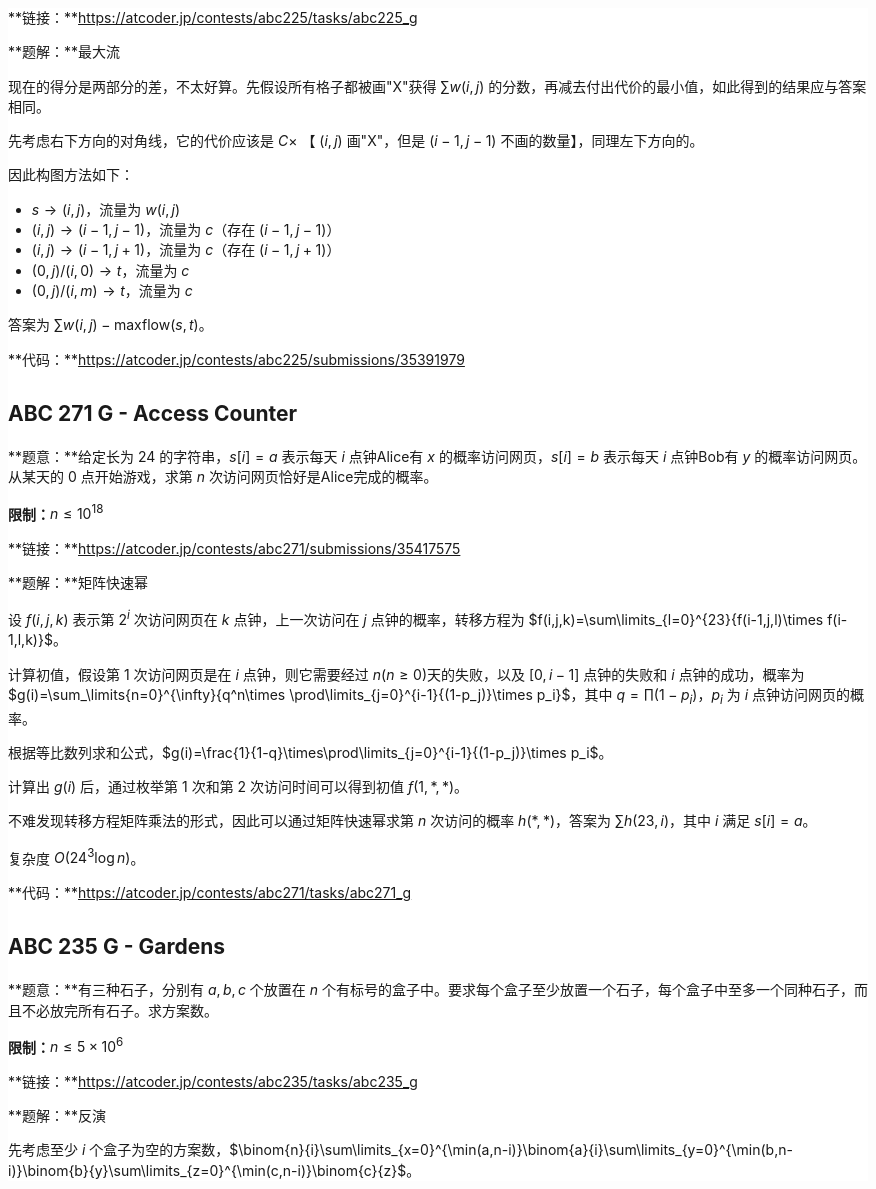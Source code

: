 **链接：**https://atcoder.jp/contests/abc225/tasks/abc225_g

**题解：**最大流

现在的得分是两部分的差，不太好算。先假设所有格子都被画"X"获得 $\sum{w(i,j)}$ 的分数，再减去付出代价的最小值，如此得到的结果应与答案相同。

先考虑右下方向的对角线，它的代价应该是 $C\times$ 【 $(i,j)$ 画"X"，但是 $(i-1,j-1)$ 不画的数量】，同理左下方向的。

因此构图方法如下：

- $s\rightarrow (i,j)$，流量为 $w(i,j)$
- $(i,j)\rightarrow (i-1,j-1)$，流量为 $c$（存在 $(i-1,j-1)$）
- $(i,j)\rightarrow (i-1,j+1)$，流量为 $c$（存在 $(i-1,j+1)$）
- $(0,j)/(i,0)\rightarrow t$，流量为 $c$
- $(0,j)/(i,m)\rightarrow t$，流量为 $c$ 

答案为 $\sum{w(i,j)}-\text{maxflow}(s,t)$。

**代码：**https://atcoder.jp/contests/abc225/submissions/35391979

## ABC 271 G - Access Counter

**题意：**给定长为 $24$ 的字符串，$s[i]=a$ 表示每天 $i$ 点钟Alice有 $x$ 的概率访问网页，$s[i]=b$ 表示每天 $i$ 点钟Bob有 $y$ 的概率访问网页。从某天的 $0$ 点开始游戏，求第 $n$ 次访问网页恰好是Alice完成的概率。

**限制：**$n\leq 10^{18}$

**链接：**https://atcoder.jp/contests/abc271/submissions/35417575

**题解：**矩阵快速幂

设 $f(i,j,k)$ 表示第 $2^i$ 次访问网页在 $k$ 点钟，上一次访问在 $j$ 点钟的概率，转移方程为 $f(i,j,k)=\sum\limits_{l=0}^{23}{f(i-1,j,l)\times f(i-1,l,k)}$。

计算初值，假设第 $1$ 次访问网页是在 $i$ 点钟，则它需要经过 $n(n\geq 0)$天的失败，以及 $[0,i-1]$ 点钟的失败和 $i$ 点钟的成功，概率为 $g(i)=\sum_\limits{n=0}^{\infty}{q^n\times \prod\limits_{j=0}^{i-1}{(1-p_j)}\times p_i}$，其中 $q=\prod{(1-p_i)}$，$p_i$ 为 $i$ 点钟访问网页的概率。

根据等比数列求和公式，$g(i)=\frac{1}{1-q}\times\prod\limits_{j=0}^{i-1}{(1-p_j)}\times p_i$。

计算出 $g(i)$ 后，通过枚举第 $1$ 次和第 $2$ 次访问时间可以得到初值 $f(1,*,*)$。

不难发现转移方程矩阵乘法的形式，因此可以通过矩阵快速幂求第 $n$ 次访问的概率 $h(*,*)$，答案为 $\sum h(23,i)$，其中 $i$ 满足 $s[i]=a$。

复杂度 $O(24^3\log{n})$。

**代码：**https://atcoder.jp/contests/abc271/tasks/abc271_g

## ABC 235 G - Gardens

**题意：**有三种石子，分别有 $a,b,c$ 个放置在 $n$ 个有标号的盒子中。要求每个盒子至少放置一个石子，每个盒子中至多一个同种石子，而且不必放完所有石子。求方案数。

**限制：**$n \leq 5\times 10^6$

**链接：**https://atcoder.jp/contests/abc235/tasks/abc235_g

**题解：**反演

先考虑至少 $i$ 个盒子为空的方案数，$\binom{n}{i}\sum\limits_{x=0}^{\min(a,n-i)}\binom{a}{i}\sum\limits_{y=0}^{\min(b,n-i)}\binom{b}{y}\sum\limits_{z=0}^{\min(c,n-i)}\binom{c}{z}$。

